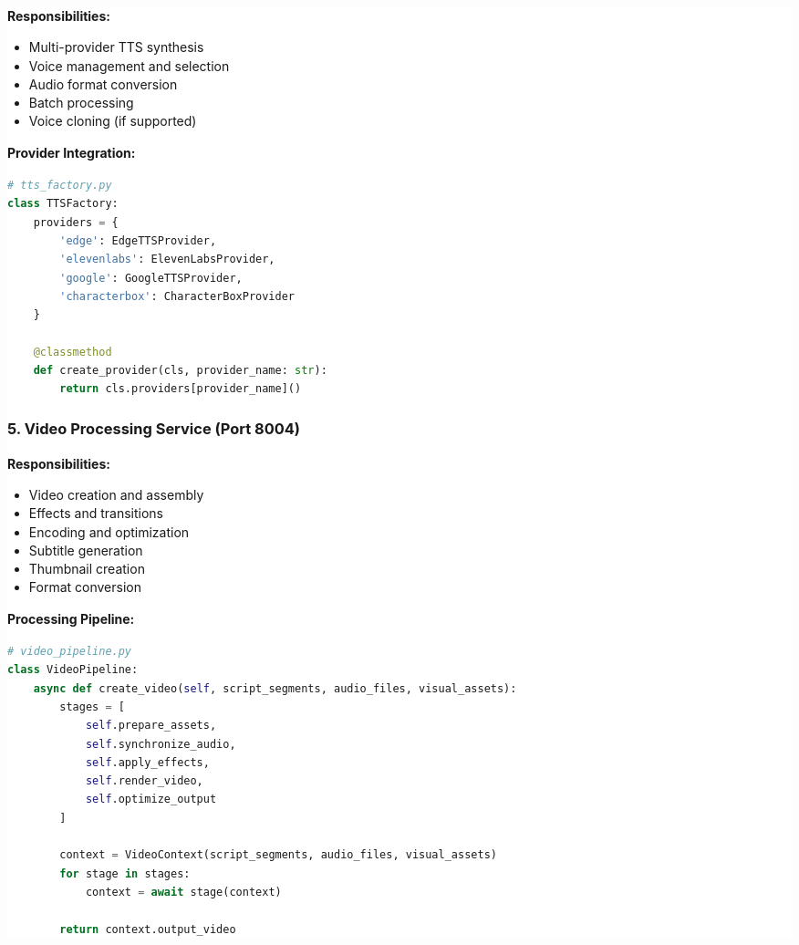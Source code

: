 **Responsibilities:**
- Multi-provider TTS synthesis
- Voice management and selection
- Audio format conversion
- Batch processing
- Voice cloning (if supported)

**Provider Integration:**
```python
# tts_factory.py
class TTSFactory:
    providers = {
        'edge': EdgeTTSProvider,
        'elevenlabs': ElevenLabsProvider,
        'google': GoogleTTSProvider,
        'characterbox': CharacterBoxProvider
    }
    
    @classmethod
    def create_provider(cls, provider_name: str):
        return cls.providers[provider_name]()
```

### 5. Video Processing Service (Port 8004)

**Responsibilities:**
- Video creation and assembly
- Effects and transitions
- Encoding and optimization
- Subtitle generation
- Thumbnail creation
- Format conversion

**Processing Pipeline:**
```python
# video_pipeline.py
class VideoPipeline:
    async def create_video(self, script_segments, audio_files, visual_assets):
        stages = [
            self.prepare_assets,
            self.synchronize_audio,
            self.apply_effects,
            self.render_video,
            self.optimize_output
        ]
        
        context = VideoContext(script_segments, audio_files, visual_assets)
        for stage in stages:
            context = await stage(context)
        
        return context.output_video
```
